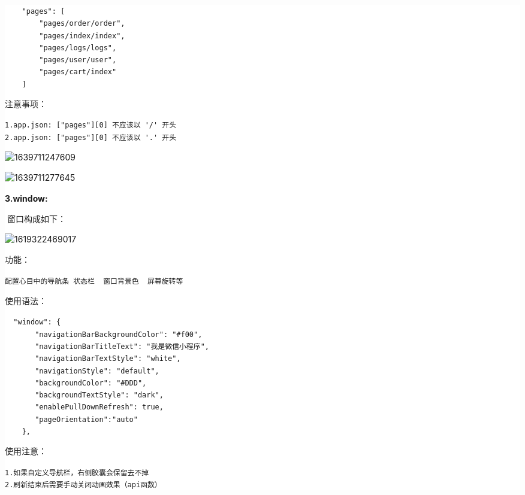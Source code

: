 ```
    "pages": [
        "pages/order/order",
        "pages/index/index",
        "pages/logs/logs",
        "pages/user/user",
        "pages/cart/index"
    ]
```

注意事项：

```
1.app.json: ["pages"][0] 不应该以 '/' 开头
2.app.json: ["pages"][0] 不应该以 '.' 开头
```

![1639711247609](C:\Users\zhangbin\AppData\Roaming\Typora\typora-user-images\1639711247609.png)



![1639711277645](C:\Users\zhangbin\AppData\Roaming\Typora\typora-user-images\1639711277645.png)





**3.window:**	

​	窗口构成如下：

![1619322469017](C:\Users\zhangbin\AppData\Roaming\Typora\typora-user-images\1619322469017.png)

功能：

```
配置心目中的导航条 状态栏  窗口背景色  屏幕旋转等
```

使用语法：

```
  "window": {
       "navigationBarBackgroundColor": "#f00",
       "navigationBarTitleText": "我是微信小程序",
       "navigationBarTextStyle": "white",
       "navigationStyle": "default",
       "backgroundColor": "#DDD",
       "backgroundTextStyle": "dark",
       "enablePullDownRefresh": true,
       "pageOrientation":"auto"
    },
```

使用注意：

```
1.如果自定义导航栏，右侧胶囊会保留去不掉
2.刷新结束后需要手动关闭动画效果（api函数）
```
